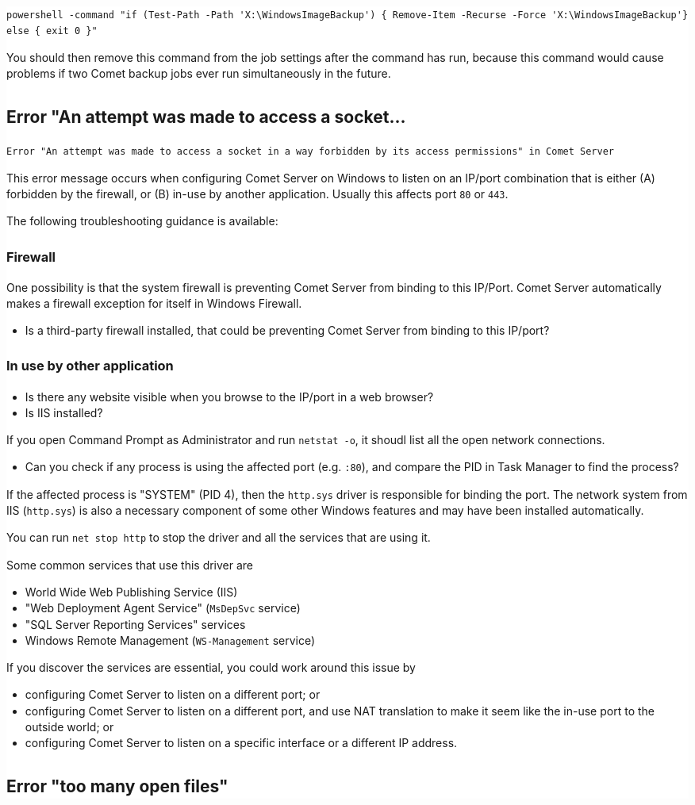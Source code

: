 `powershell -command "if (Test-Path -Path 'X:\WindowsImageBackup') { Remove-Item -Recurse -Force 'X:\WindowsImageBackup'} else { exit 0 }"`

You should then remove this command from the job settings after the command has run, because this command would cause problems if two Comet backup jobs ever run simultaneously in the future.

## Error "An attempt was made to access a socket...

    Error "An attempt was made to access a socket in a way forbidden by its access permissions" in Comet Server

This error message occurs when configuring Comet Server on Windows to listen on an IP/port combination that is either (A) forbidden by the firewall, or (B) in-use by another application. Usually this affects port `80` or `443`.

The following troubleshooting guidance is available:

### Firewall

One possibility is that the system firewall is preventing Comet Server from binding to this IP/Port. Comet Server automatically makes a firewall exception for itself in Windows Firewall.

- Is a third-party firewall installed, that could be preventing Comet Server from binding to this IP/port?

### In use by other application

- Is there any website visible when you browse to the IP/port in a web browser?
- Is IIS installed?

If you open Command Prompt as Administrator and run `netstat -o`, it shoudl list all the open network connections.

- Can you check if any process is using the affected port (e.g. `:80`), and compare the PID in Task Manager to find the process?

If the affected process is "SYSTEM" (PID 4), then the `http.sys` driver is responsible for binding the port. The network system from IIS (`http.sys`) is also a necessary component of some other Windows features and may have been installed automatically.

You can run `net stop http` to stop the driver and all the services that are using it.

Some common services that use this driver are

- World Wide Web Publishing Service (IIS)
- "Web Deployment Agent Service" (`MsDepSvc` service)
- "SQL Server Reporting Services" services
- Windows Remote Management (`WS-Management` service)

If you discover the services are essential, you could work around this issue by

- configuring Comet Server to listen on a different port; or
- configuring Comet Server to listen on a different port, and use NAT translation to make it seem like the in-use port to the outside world; or
- configuring Comet Server to listen on a specific interface or a different IP address.

## Error "too many open files"
